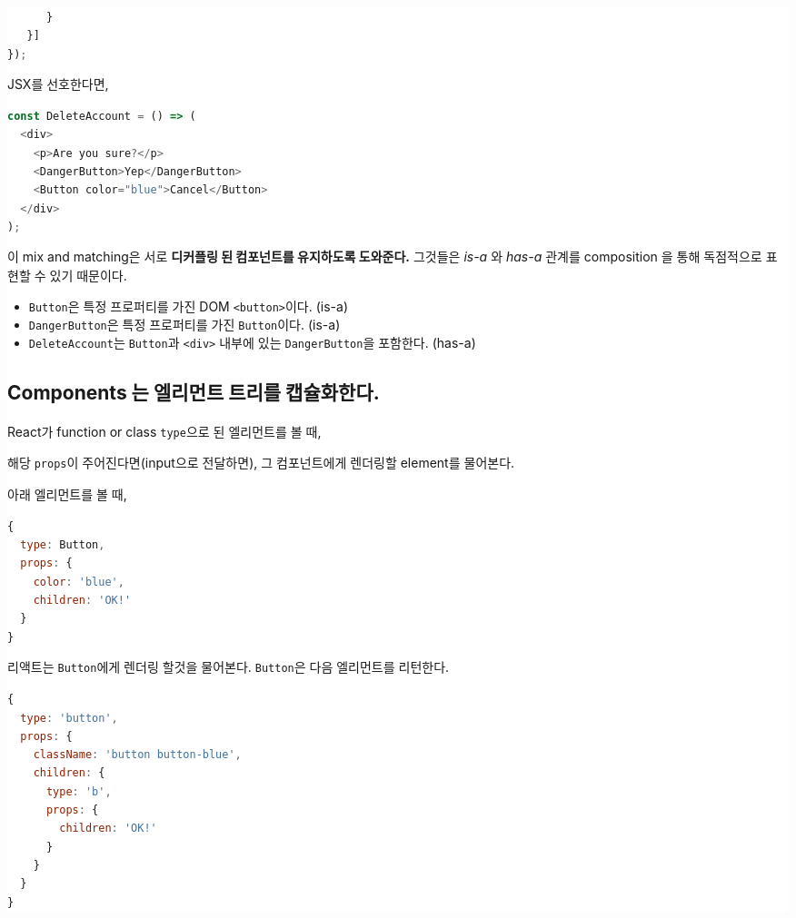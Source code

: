 ```js
      }
   }]
});
```

JSX를 선호한다면,

```js
const DeleteAccount = () => (
  <div>
    <p>Are you sure?</p>
    <DangerButton>Yep</DangerButton>
    <Button color="blue">Cancel</Button>
  </div>
);
```

이 mix and matching은 서로 **디커플링 된 컴포넌트를 유지하도록 도와준다.** 그것들은 _is-a_ 와 _has-a_ 관계를 composition 을 통해 독점적으로 표현할 수 있기 때문이다.

- `Button`은 특정 프로퍼티를 가진 DOM `<button>`이다. (is-a)
- `DangerButton`은 특정 프로퍼티를 가진 `Button`이다. (is-a)
- `DeleteAccount`는 `Button`과 `<div>` 내부에 있는 `DangerButton`을 포함한다. (has-a)

## Components 는 엘리먼트 트리를 캡슐화한다.

React가 function or class `type`으로 된 엘리먼트를 볼 때,

해당 `props`이 주어진다면(input으로 전달하면), 그 컴포넌트에게 렌더링할 element를 물어본다.

아래 엘리먼트를 볼 때,

```js
{
  type: Button,
  props: {
    color: 'blue',
    children: 'OK!'
  }
}
```

리액트는 `Button`에게 렌더링 할것을 물어본다. `Button`은 다음 엘리먼트를 리턴한다.

```js
{
  type: 'button',
  props: {
    className: 'button button-blue',
    children: {
      type: 'b',
      props: {
        children: 'OK!'
      }
    }
  }
}
```
